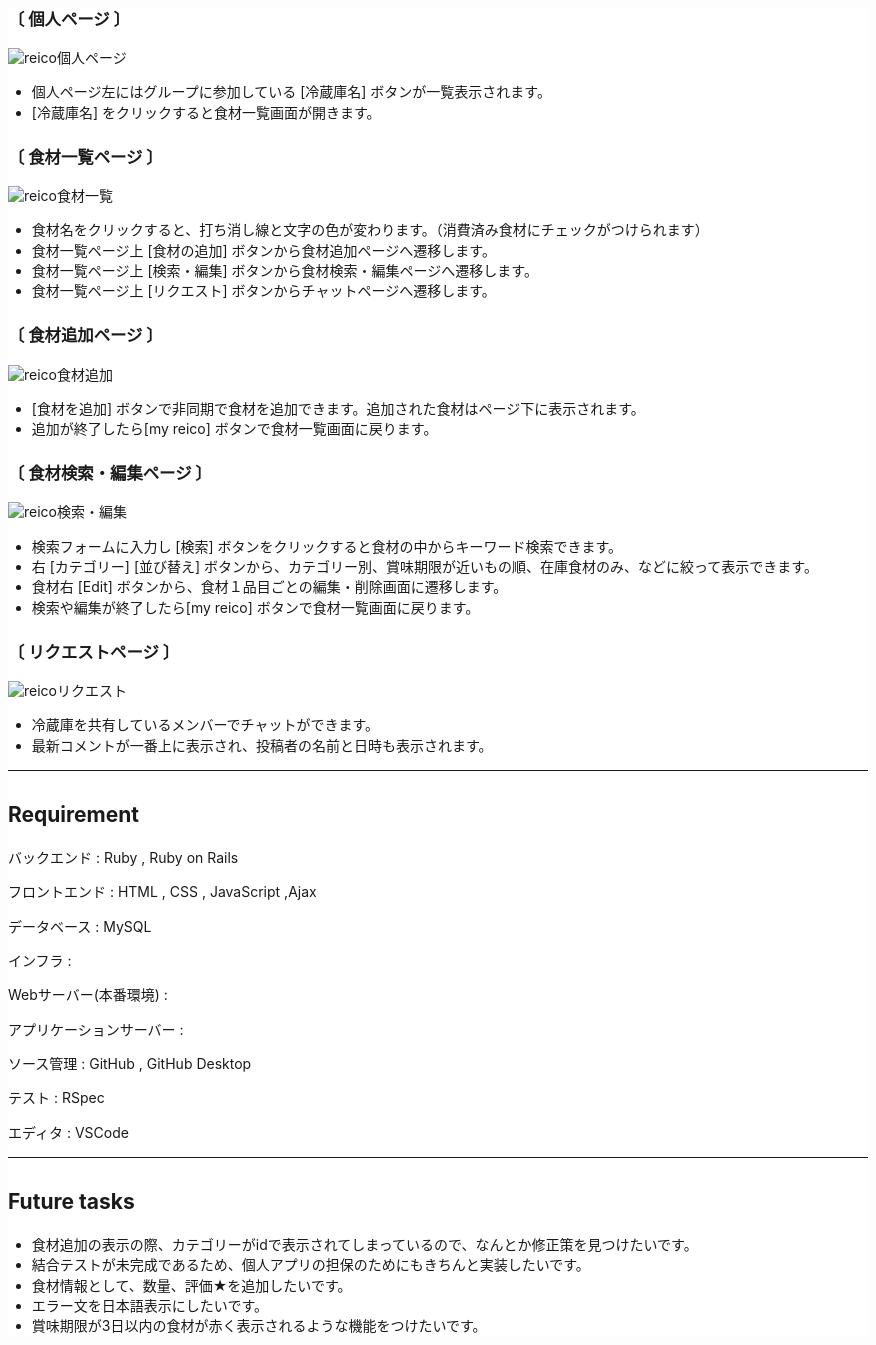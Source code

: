 ### 〔 個人ページ 〕
![reico個人ページ](https://user-images.githubusercontent.com/73625783/102703531-53f3d500-42b3-11eb-8be0-3283f719d464.png)
* 個人ページ左にはグループに参加している [冷蔵庫名] ボタンが一覧表示されます。
* [冷蔵庫名] をクリックすると食材一覧画面が開きます。

### 〔 食材一覧ページ 〕
![reico食材一覧](https://user-images.githubusercontent.com/73625783/102703660-15f7b080-42b5-11eb-86af-4179247b9c28.png)
* 食材名をクリックすると、打ち消し線と文字の色が変わります。（消費済み食材にチェックがつけられます）
* 食材一覧ページ上 [食材の追加] ボタンから食材追加ページへ遷移します。
* 食材一覧ページ上 [検索・編集] ボタンから食材検索・編集ページへ遷移します。
* 食材一覧ページ上 [リクエスト] ボタンからチャットページへ遷移します。

### 〔 食材追加ページ 〕
![reico食材追加](https://user-images.githubusercontent.com/73625783/102703757-455aed00-42b6-11eb-9728-e1e6a143223b.png)

* [食材を追加] ボタンで非同期で食材を追加できます。追加された食材はページ下に表示されます。
* 追加が終了したら[my reico] ボタンで食材一覧画面に戻ります。
### 〔 食材検索・編集ページ 〕
![reico検索・編集](https://user-images.githubusercontent.com/73625783/102703911-8ce27880-42b8-11eb-84f7-669b9e3b4015.png)
* 検索フォームに入力し [検索] ボタンをクリックすると食材の中からキーワード検索できます。
* 右 [カテゴリー] [並び替え] ボタンから、カテゴリー別、賞味期限が近いもの順、在庫食材のみ、などに絞って表示できます。
* 食材右 [Edit] ボタンから、食材１品目ごとの編集・削除画面に遷移します。
* 検索や編集が終了したら[my reico] ボタンで食材一覧画面に戻ります。
### 〔 リクエストページ 〕
![reicoリクエスト](https://user-images.githubusercontent.com/73625783/102704093-66bdd800-42ba-11eb-8ca0-86b79ac3386f.png)
* 冷蔵庫を共有しているメンバーでチャットができます。
* 最新コメントが一番上に表示され、投稿者の名前と日時も表示されます。
___
## Requirement
バックエンド : Ruby , Ruby on Rails

フロントエンド : HTML , CSS , JavaScript ,Ajax

データベース : MySQL

インフラ :

Webサーバー(本番環境) :

アプリケーションサーバー :

ソース管理 : GitHub , GitHub Desktop

テスト : RSpec

エディタ : VSCode

___
## Future tasks
* 食材追加の表示の際、カテゴリーがidで表示されてしまっているので、なんとか修正策を見つけたいです。
* 結合テストが未完成であるため、個人アプリの担保のためにもきちんと実装したいです。
* 食材情報として、数量、評価★を追加したいです。
* エラー文を日本語表示にしたいです。
* 賞味期限が3日以内の食材が赤く表示されるような機能をつけたいです。
